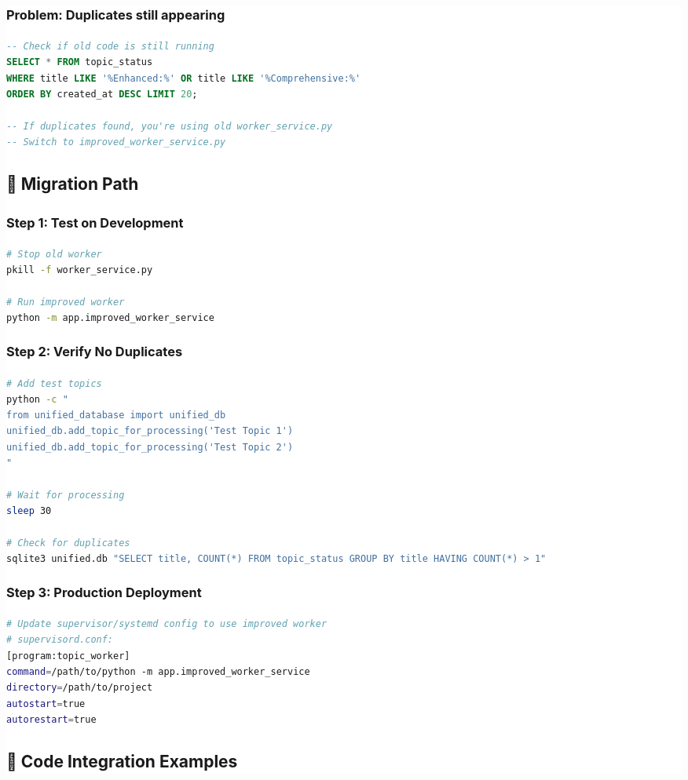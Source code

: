 ### Problem: Duplicates still appearing
```sql
-- Check if old code is still running
SELECT * FROM topic_status 
WHERE title LIKE '%Enhanced:%' OR title LIKE '%Comprehensive:%'
ORDER BY created_at DESC LIMIT 20;

-- If duplicates found, you're using old worker_service.py
-- Switch to improved_worker_service.py
```

## 🔄 Migration Path

### Step 1: Test on Development
```bash
# Stop old worker
pkill -f worker_service.py

# Run improved worker
python -m app.improved_worker_service
```

### Step 2: Verify No Duplicates
```bash
# Add test topics
python -c "
from unified_database import unified_db
unified_db.add_topic_for_processing('Test Topic 1')
unified_db.add_topic_for_processing('Test Topic 2')
"

# Wait for processing
sleep 30

# Check for duplicates
sqlite3 unified.db "SELECT title, COUNT(*) FROM topic_status GROUP BY title HAVING COUNT(*) > 1"
```

### Step 3: Production Deployment
```bash
# Update supervisor/systemd config to use improved worker
# supervisord.conf:
[program:topic_worker]
command=/path/to/python -m app.improved_worker_service
directory=/path/to/project
autostart=true
autorestart=true
```

## 📝 Code Integration Examples
